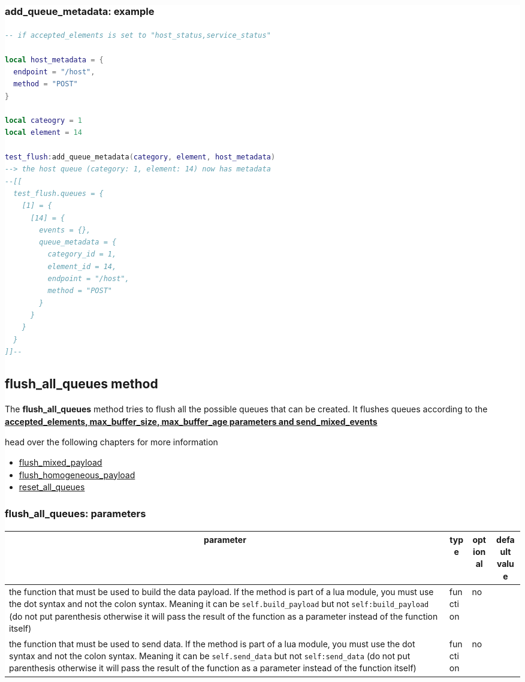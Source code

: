 ### add_queue_metadata: example

```lua
-- if accepted_elements is set to "host_status,service_status"

local host_metadata = {
  endpoint = "/host",
  method = "POST"
}

local cateogry = 1
local element = 14

test_flush:add_queue_metadata(category, element, host_metadata) 
--> the host queue (category: 1, element: 14) now has metadata 
--[[
  test_flush.queues = {
    [1] = {
      [14] = {
        events = {},
        queue_metadata = {
          category_id = 1,
          element_id = 14,
          endpoint = "/host",
          method = "POST"
        }
      }
    }
  }
]]--
```

## flush_all_queues method

The **flush_all_queues** method tries to flush all the possible queues that can be created. It flushes queues according to the [**accepted_elements, max_buffer_size, max_buffer_age parameters and send_mixed_events**](sc_param.md#default_parameters)

head over the following chapters for more information

- [flush_mixed_payload](#flush_mixed_payload-method)
- [flush_homogeneous_payload](#flush_homogeneous_payload-method)
- [reset_all_queues](#reset_all_queues-method)

### flush_all_queues: parameters

| parameter                                                                                                                                                                                                                                                                                                                                           | type     | optional | default value |
| --------------------------------------------------------------------------------------------------------------------------------------------------------------------------------------------------------------------------------------------------------------------------------------------------------------------------------------------------- | -------- | -------- | ------------- |
| the function that must be used to build the data payload. If the method is part of a lua module, you must use the dot syntax and not the colon syntax. Meaning it can be `self.build_payload` but not `self:build_payload` (do not put parenthesis otherwise it will pass the result of the function as a parameter instead of the function itself) | function | no       |               |
| the function that must be used to send data. If the method is part of a lua module, you must use the dot syntax and not the colon syntax. Meaning it can be `self.send_data` but not `self:send_data` (do not put parenthesis otherwise it will pass the result of the function as a parameter instead of the function itself)                      | function | no       |               |
